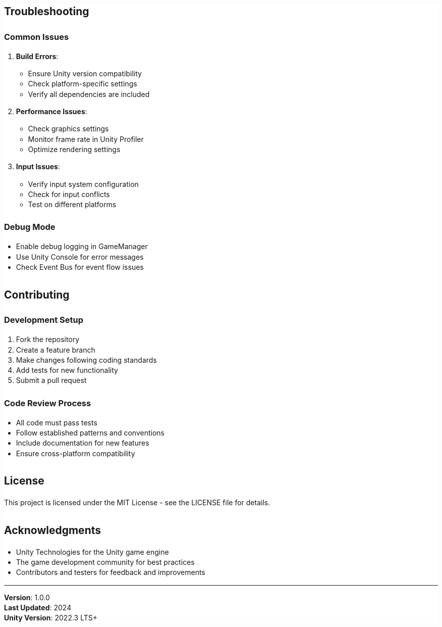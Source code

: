 ## Troubleshooting

### Common Issues

1. **Build Errors**:
   - Ensure Unity version compatibility
   - Check platform-specific settings
   - Verify all dependencies are included

2. **Performance Issues**:
   - Check graphics settings
   - Monitor frame rate in Unity Profiler
   - Optimize rendering settings

3. **Input Issues**:
   - Verify input system configuration
   - Check for input conflicts
   - Test on different platforms

### Debug Mode
- Enable debug logging in GameManager
- Use Unity Console for error messages
- Check Event Bus for event flow issues

## Contributing

### Development Setup
1. Fork the repository
2. Create a feature branch
3. Make changes following coding standards
4. Add tests for new functionality
5. Submit a pull request

### Code Review Process
- All code must pass tests
- Follow established patterns and conventions
- Include documentation for new features
- Ensure cross-platform compatibility

## License

This project is licensed under the MIT License - see the LICENSE file for details.

## Acknowledgments

- Unity Technologies for the Unity game engine
- The game development community for best practices
- Contributors and testers for feedback and improvements

---

**Version**: 1.0.0  
**Last Updated**: 2024  
**Unity Version**: 2022.3 LTS+
